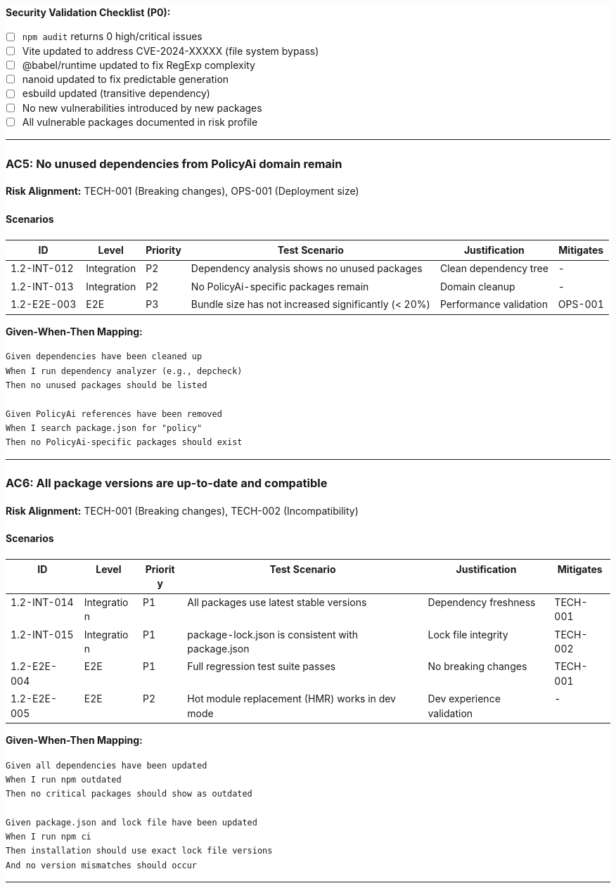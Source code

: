 **Security Validation Checklist (P0):**
- [ ] `npm audit` returns 0 high/critical issues
- [ ] Vite updated to address CVE-2024-XXXXX (file system bypass)
- [ ] @babel/runtime updated to fix RegExp complexity
- [ ] nanoid updated to fix predictable generation
- [ ] esbuild updated (transitive dependency)
- [ ] No new vulnerabilities introduced by new packages
- [ ] All vulnerable packages documented in risk profile

---

### AC5: No unused dependencies from PolicyAi domain remain

**Risk Alignment:** TECH-001 (Breaking changes), OPS-001 (Deployment size)

#### Scenarios

| ID | Level | Priority | Test Scenario | Justification | Mitigates |
|----|-------|----------|---------------|---------------|-----------|
| 1.2-INT-012 | Integration | P2 | Dependency analysis shows no unused packages | Clean dependency tree | - |
| 1.2-INT-013 | Integration | P2 | No PolicyAi-specific packages remain | Domain cleanup | - |
| 1.2-E2E-003 | E2E | P3 | Bundle size has not increased significantly (< 20%) | Performance validation | OPS-001 |

**Given-When-Then Mapping:**
```gherkin
Given dependencies have been cleaned up
When I run dependency analyzer (e.g., depcheck)
Then no unused packages should be listed

Given PolicyAi references have been removed
When I search package.json for "policy"
Then no PolicyAi-specific packages should exist
```

---

### AC6: All package versions are up-to-date and compatible

**Risk Alignment:** TECH-001 (Breaking changes), TECH-002 (Incompatibility)

#### Scenarios

| ID | Level | Priority | Test Scenario | Justification | Mitigates |
|----|-------|----------|---------------|---------------|-----------|
| 1.2-INT-014 | Integration | P1 | All packages use latest stable versions | Dependency freshness | TECH-001 |
| 1.2-INT-015 | Integration | P1 | package-lock.json is consistent with package.json | Lock file integrity | TECH-002 |
| 1.2-E2E-004 | E2E | P1 | Full regression test suite passes | No breaking changes | TECH-001 |
| 1.2-E2E-005 | E2E | P2 | Hot module replacement (HMR) works in dev mode | Dev experience validation | - |

**Given-When-Then Mapping:**
```gherkin
Given all dependencies have been updated
When I run npm outdated
Then no critical packages should show as outdated

Given package.json and lock file have been updated
When I run npm ci
Then installation should use exact lock file versions
And no version mismatches should occur
```

---